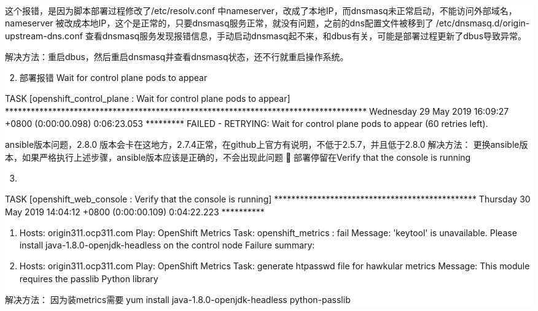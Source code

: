 这个报错，是因为脚本部署过程修改了/etc/resolv.conf 中nameserver，改成了本地IP，而dnsmasq未正常启动，不能访问外部域名，nameserver 被改成本地IP，这个是正常的，只要dnsmasq服务正常，就没有问题，之前的dns配置文件被移到了 /etc/dnsmasq.d/origin-upstream-dns.conf
查看dnsmasq服务发现报错信息，手动启动dnsmasq起不来，和dbus有关，可能是部署过程更新了dbus导致异常。

解决方法：重启dbus，然后重启dnsmasq并查看dnsmasq状态，还不行就重启操作系统。

2. 部署报错 Wait for control plane pods to appear

TASK [openshift_control_plane : Wait for control plane pods to appear] ************************************************************************************
Wednesday 29 May 2019  16:09:27 +0800 (0:00:00.098)       0:06:23.053 *********
FAILED - RETRYING: Wait for control plane pods to appear (60 retries left).

ansible版本问题，2.8.0 版本会卡在这地方，2.7.4正常，在github上官方有说明，不低于2.5.7，并且低于2.8.0
解决方法：
更换ansible版本，如果严格执行上述步骤，ansible版本应该是正确的，不会出现此问题
	部署停留在Verify that the console is running

3. 
TASK [openshift_web_console : Verify that the console is running] ***********************************************
Thursday 30 May 2019  14:04:12 +0800 (0:00:00.109)       0:04:22.223 **********
  1. Hosts:    origin311.ocp311.com
     Play:     OpenShift Metrics
     Task:     openshift_metrics : fail
     Message:  'keytool' is unavailable. Please install java-1.8.0-openjdk-headless on the control node
Failure summary:


  1. Hosts:    origin311.ocp311.com
     Play:     OpenShift Metrics
     Task:     generate htpasswd file for hawkular metrics
     Message:  This module requires the passlib Python library

解决方法：
因为装metrics需要
yum install java-1.8.0-openjdk-headless python-passlib 
